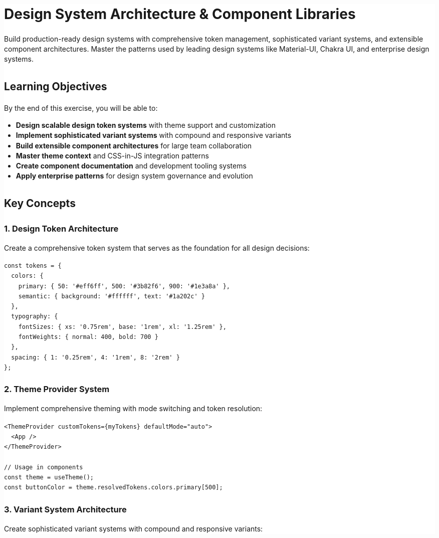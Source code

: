 # Design System Architecture & Component Libraries

Build production-ready design systems with comprehensive token management, sophisticated variant systems, and extensible component architectures. Master the patterns used by leading design systems like Material-UI, Chakra UI, and enterprise design systems.

## Learning Objectives

By the end of this exercise, you will be able to:

- **Design scalable design token systems** with theme support and customization
- **Implement sophisticated variant systems** with compound and responsive variants
- **Build extensible component architectures** for large team collaboration
- **Master theme context** and CSS-in-JS integration patterns
- **Create component documentation** and development tooling systems
- **Apply enterprise patterns** for design system governance and evolution

## Key Concepts

### 1. Design Token Architecture
Create a comprehensive token system that serves as the foundation for all design decisions:

```tsx
const tokens = {
  colors: {
    primary: { 50: '#eff6ff', 500: '#3b82f6', 900: '#1e3a8a' },
    semantic: { background: '#ffffff', text: '#1a202c' }
  },
  typography: {
    fontSizes: { xs: '0.75rem', base: '1rem', xl: '1.25rem' },
    fontWeights: { normal: 400, bold: 700 }
  },
  spacing: { 1: '0.25rem', 4: '1rem', 8: '2rem' }
};
```

### 2. Theme Provider System
Implement comprehensive theming with mode switching and token resolution:

```tsx
<ThemeProvider customTokens={myTokens} defaultMode="auto">
  <App />
</ThemeProvider>

// Usage in components
const theme = useTheme();
const buttonColor = theme.resolvedTokens.colors.primary[500];
```

### 3. Variant System Architecture
Create sophisticated variant systems with compound and responsive variants:
